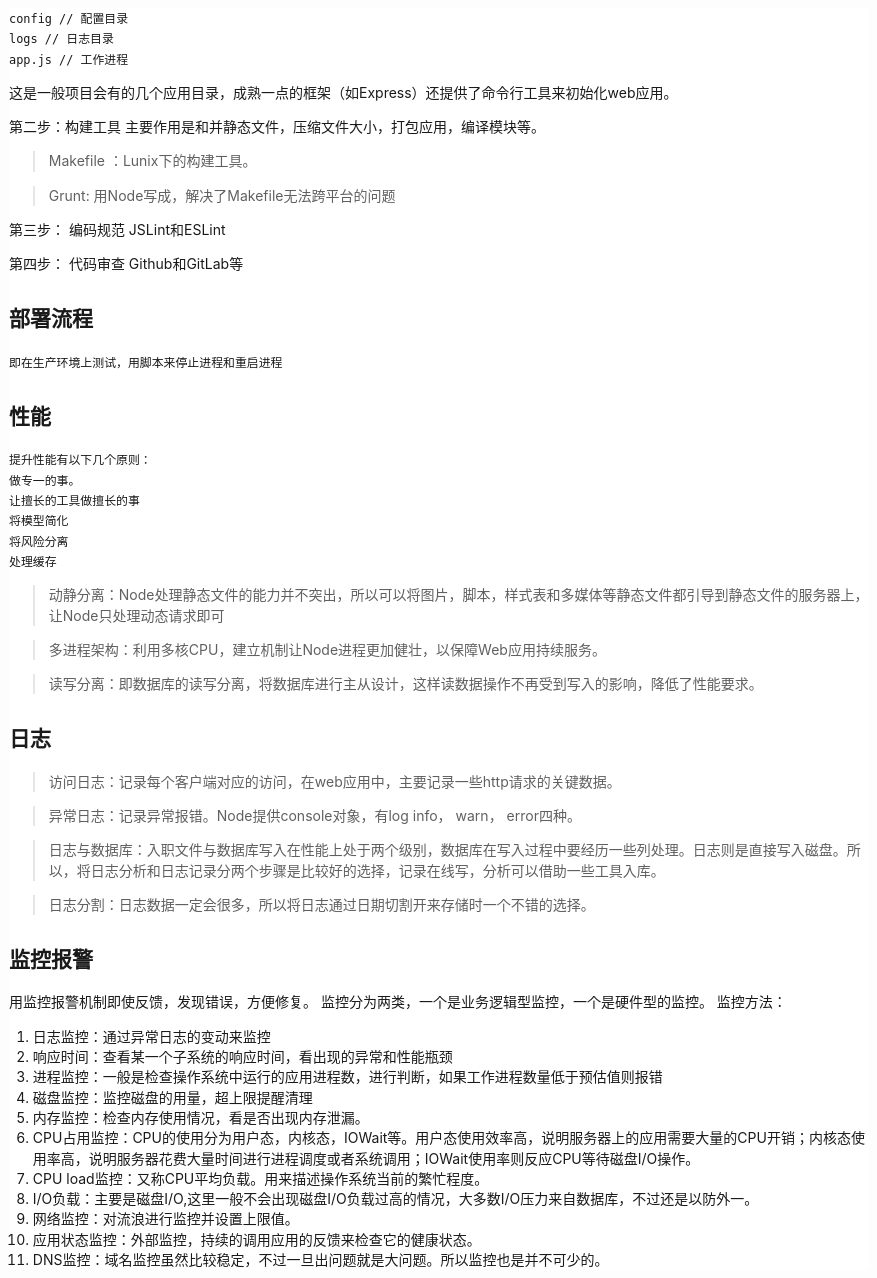   ```
  config // 配置目录
  logs // 日志目录
  app.js // 工作进程
  ```

  这是一般项目会有的几个应用目录，成熟一点的框架（如Express）还提供了命令行工具来初始化web应用。


  第二步：构建工具
    主要作用是和并静态文件，压缩文件大小，打包应用，编译模块等。

  > Makefile ：Lunix下的构建工具。

  > Grunt: 用Node写成，解决了Makefile无法跨平台的问题

  第三步： 编码规范
    JSLint和ESLint

  第四步： 代码审查
  Github和GitLab等

  ## 部署流程
    即在生产环境上测试，用脚本来停止进程和重启进程

  ## 性能
    提升性能有以下几个原则：
    做专一的事。
    让擅长的工具做擅长的事
    将模型简化
    将风险分离
    处理缓存

  >动静分离：Node处理静态文件的能力并不突出，所以可以将图片，脚本，样式表和多媒体等静态文件都引导到静态文件的服务器上，让Node只处理动态请求即可

    
  >多进程架构：利用多核CPU，建立机制让Node进程更加健壮，以保障Web应用持续服务。

  >读写分离：即数据库的读写分离，将数据库进行主从设计，这样读数据操作不再受到写入的影响，降低了性能要求。

  ## 日志
 > 访问日志：记录每个客户端对应的访问，在web应用中，主要记录一些http请求的关键数据。

 > 异常日志：记录异常报错。Node提供console对象，有log info， warn， error四种。

 >日志与数据库：入职文件与数据库写入在性能上处于两个级别，数据库在写入过程中要经历一些列处理。日志则是直接写入磁盘。所以，将日志分析和日志记录分两个步骤是比较好的选择，记录在线写，分析可以借助一些工具入库。

 >日志分割：日志数据一定会很多，所以将日志通过日期切割开来存储时一个不错的选择。

 ## 监控报警
  用监控报警机制即使反馈，发现错误，方便修复。
  监控分为两类，一个是业务逻辑型监控，一个是硬件型的监控。
   监控方法： 
   1. 日志监控：通过异常日志的变动来监控
   2. 响应时间：查看某一个子系统的响应时间，看出现的异常和性能瓶颈
   3. 进程监控：一般是检查操作系统中运行的应用进程数，进行判断，如果工作进程数量低于预估值则报错
   4. 磁盘监控：监控磁盘的用量，超上限提醒清理
   5. 内存监控：检查内存使用情况，看是否出现内存泄漏。
   6. CPU占用监控：CPU的使用分为用户态，内核态，IOWait等。用户态使用效率高，说明服务器上的应用需要大量的CPU开销；内核态使用率高，说明服务器花费大量时间进行进程调度或者系统调用；IOWait使用率则反应CPU等待磁盘I/O操作。
   7. CPU load监控：又称CPU平均负载。用来描述操作系统当前的繁忙程度。
   8. I/O负载：主要是磁盘I/O,这里一般不会出现磁盘I/O负载过高的情况，大多数I/O压力来自数据库，不过还是以防外一。
   9. 网络监控：对流浪进行监控并设置上限值。
   10. 应用状态监控：外部监控，持续的调用应用的反馈来检查它的健康状态。
   11. DNS监控：域名监控虽然比较稳定，不过一旦出问题就是大问题。所以监控也是并不可少的。
